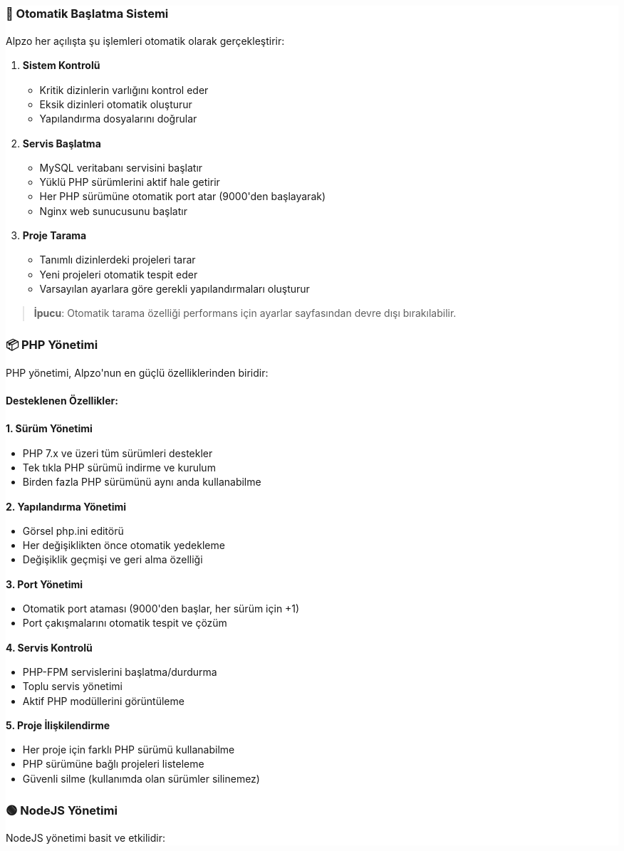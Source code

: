 ### 🚀 Otomatik Başlatma Sistemi

Alpzo her açılışta şu işlemleri otomatik olarak gerçekleştirir:

1. **Sistem Kontrolü**
    - Kritik dizinlerin varlığını kontrol eder
    - Eksik dizinleri otomatik oluşturur
    - Yapılandırma dosyalarını doğrular

2. **Servis Başlatma**
    - MySQL veritabanı servisini başlatır
    - Yüklü PHP sürümlerini aktif hale getirir
    - Her PHP sürümüne otomatik port atar (9000'den başlayarak)
    - Nginx web sunucusunu başlatır

3. **Proje Tarama**
    - Tanımlı dizinlerdeki projeleri tarar
    - Yeni projeleri otomatik tespit eder
    - Varsayılan ayarlara göre gerekli yapılandırmaları oluşturur

> **İpucu**: Otomatik tarama özelliği performans için ayarlar sayfasından devre dışı bırakılabilir.

### 📦 PHP Yönetimi

PHP yönetimi, Alpzo'nun en güçlü özelliklerinden biridir:

#### Desteklenen Özellikler:

**1. Sürüm Yönetimi**
- PHP 7.x ve üzeri tüm sürümleri destekler
- Tek tıkla PHP sürümü indirme ve kurulum
- Birden fazla PHP sürümünü aynı anda kullanabilme

**2. Yapılandırma Yönetimi**
- Görsel php.ini editörü
- Her değişiklikten önce otomatik yedekleme
- Değişiklik geçmişi ve geri alma özelliği

**3. Port Yönetimi**
- Otomatik port ataması (9000'den başlar, her sürüm için +1)
- Port çakışmalarını otomatik tespit ve çözüm

**4. Servis Kontrolü**
- PHP-FPM servislerini başlatma/durdurma
- Toplu servis yönetimi
- Aktif PHP modüllerini görüntüleme

**5. Proje İlişkilendirme**
- Her proje için farklı PHP sürümü kullanabilme
- PHP sürümüne bağlı projeleri listeleme
- Güvenli silme (kullanımda olan sürümler silinemez)

### 🟢 NodeJS Yönetimi

NodeJS yönetimi basit ve etkilidir:

